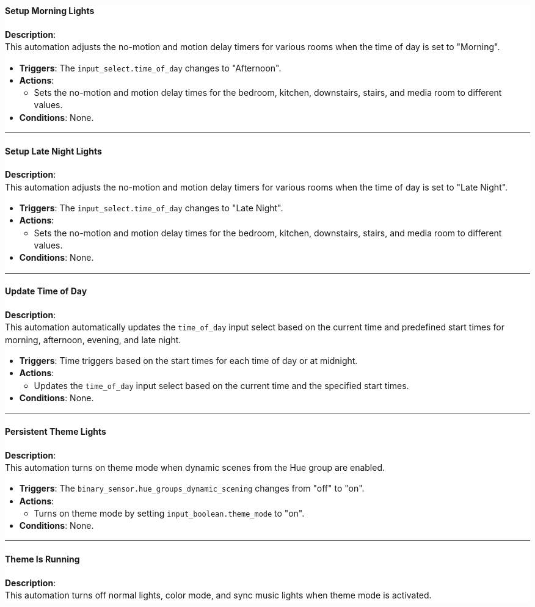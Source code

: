 #### Setup Morning Lights

**Description**:  
This automation adjusts the no-motion and motion delay timers for various rooms when the time of day is set to "Morning".

- **Triggers**: The `input_select.time_of_day` changes to "Afternoon".
- **Actions**:
  - Sets the no-motion and motion delay times for the bedroom, kitchen, downstairs, stairs, and media room to different values.
- **Conditions**: None.

---

#### Setup Late Night Lights

**Description**:  
This automation adjusts the no-motion and motion delay timers for various rooms when the time of day is set to "Late Night".

- **Triggers**: The `input_select.time_of_day` changes to "Late Night".
- **Actions**:
  - Sets the no-motion and motion delay times for the bedroom, kitchen, downstairs, stairs, and media room to different values.
- **Conditions**: None.

---

#### Update Time of Day

**Description**:  
This automation automatically updates the `time_of_day` input select based on the current time and predefined start times for morning, afternoon, evening, and late night.

- **Triggers**: Time triggers based on the start times for each time of day or at midnight.
- **Actions**:
  - Updates the `time_of_day` input select based on the current time and the specified start times.
- **Conditions**: None.

---

#### Persistent Theme Lights

**Description**:  
This automation turns on theme mode when dynamic scenes from the Hue group are enabled.

- **Triggers**: The `binary_sensor.hue_groups_dynamic_scening` changes from "off" to "on".
- **Actions**:
  - Turns on theme mode by setting `input_boolean.theme_mode` to "on".
- **Conditions**: None.

---

#### Theme Is Running

**Description**:  
This automation turns off normal lights, color mode, and sync music lights when theme mode is activated.
